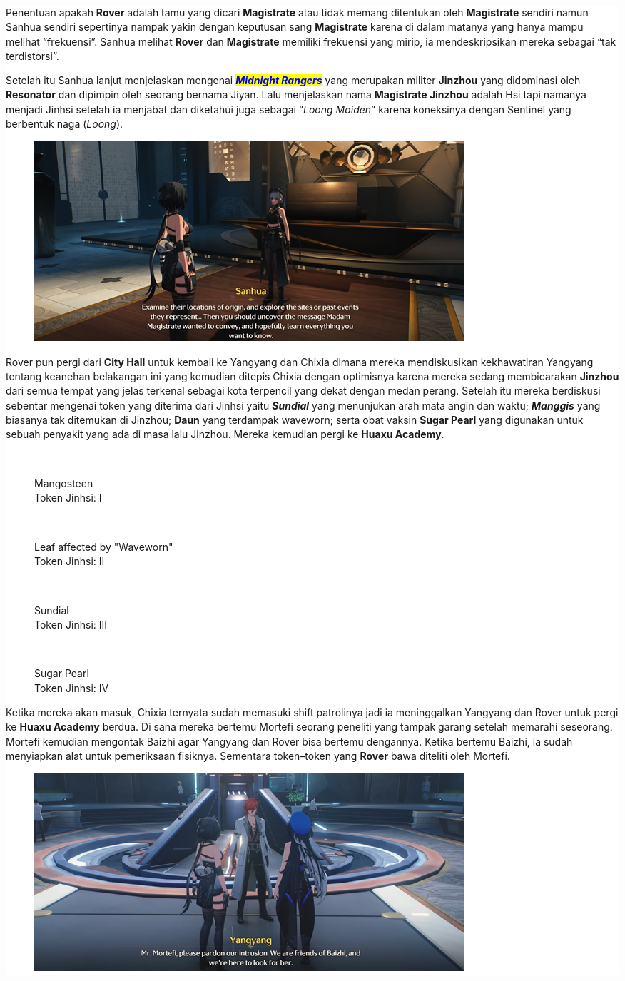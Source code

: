 Penentuan apakah **Rover** adalah tamu yang dicari **Magistrate** atau tidak memang ditentukan oleh **Magistrate** sendiri namun Sanhua sendiri sepertinya nampak yakin dengan keputusan sang **Magistrate** karena di dalam matanya yang hanya mampu melihat “frekuensi”. Sanhua melihat **Rover** dan **Magistrate** memiliki frekuensi yang mirip, ia mendeskripsikan mereka sebagai “tak terdistorsi”.

Setelah itu Sanhua lanjut menjelaskan mengenai _<mark style="color:blue;">**Midnight Rangers**</mark>_ yang merupakan militer **Jinzhou** yang didominasi oleh **Resonator** dan dipimpin oleh seorang bernama Jiyan. Lalu menjelaskan nama **Magistrate Jinzhou** adalah Hsi tapi namanya menjadi Jinhsi setelah ia menjabat dan diketahui juga sebagai “_Loong Maiden_” karena koneksinya dengan Sentinel yang berbentuk naga (_Loong_).

<figure><img src="../../../../.gitbook/assets/lore/main-story/chapter-1/Chapter1_Act1_Picture2.png" alt=""><figcaption></figcaption></figure>

Rover pun pergi dari **City Hall** untuk kembali ke Yangyang dan Chixia dimana mereka mendiskusikan kekhawatiran Yangyang tentang keanehan belakangan ini yang kemudian ditepis Chixia dengan optimisnya karena mereka sedang membicarakan **Jinzhou** dari semua tempat yang jelas terkenal sebagai kota terpencil yang dekat dengan medan perang. Setelah itu mereka berdiskusi sebentar mengenai token yang diterima dari Jinhsi yaitu _**Sundial**_ yang menunjukan arah mata angin dan waktu; _**Manggis**_ yang biasanya tak ditemukan di Jinzhou; **Daun** yang terdampak waveworn; serta obat vaksin **Sugar Pearl** yang digunakan untuk sebuah penyakit yang ada di masa lalu Jinzhou. Mereka kemudian pergi ke **Huaxu Academy**.

<div data-full-width="true"><figure><img src="https://wuthering.wiki/img/item_70139306.png" alt=""><figcaption><p>Mangosteen<br>Token Jinhsi: I</p></figcaption></figure> <figure><img src="https://wuthering.wiki/img/item_70139308.png" alt=""><figcaption><p>Leaf affected by "Waveworn"<br>Token Jinhsi: II</p></figcaption></figure> <figure><img src="https://wuthering.wiki/img/item_70139310.png" alt=""><figcaption><p>Sundial<br>Token Jinhsi: III</p></figcaption></figure> <figure><img src="https://wuthering.wiki/img/item_70139313.png" alt=""><figcaption><p>Sugar Pearl<br>Token Jinhsi: IV</p></figcaption></figure></div>

Ketika mereka akan masuk, Chixia ternyata sudah memasuki shift patrolinya jadi ia meninggalkan Yangyang dan Rover untuk pergi ke **Huaxu Academy** berdua. Di sana mereka bertemu Mortefi seorang peneliti yang tampak garang setelah memarahi seseorang. Mortefi kemudian mengontak Baizhi agar Yangyang dan Rover bisa bertemu dengannya. Ketika bertemu Baizhi, ia sudah menyiapkan alat untuk pemeriksaan fisiknya. Sementara token–token yang **Rover** bawa diteliti oleh Mortefi.

<figure><img src="../../../../.gitbook/assets/lore/main-story/chapter-1/Chapter1_Act1_Picture3.png" alt=""><figcaption></figcaption></figure>
